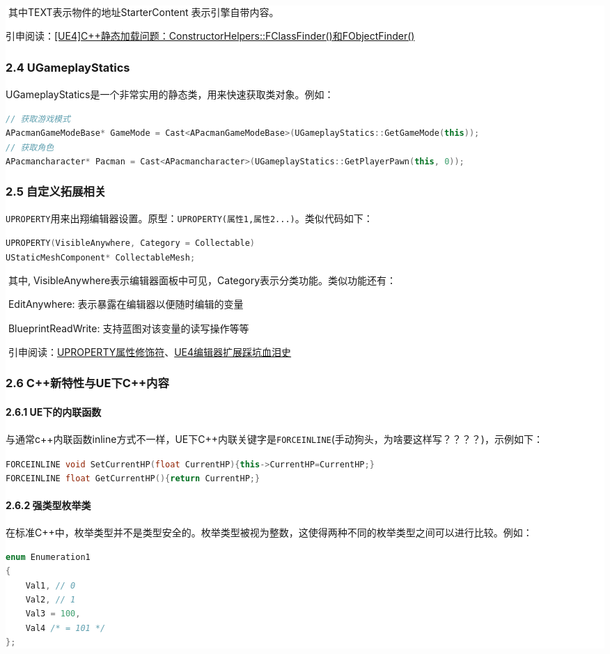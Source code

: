 ​		其中TEXT表示物件的地址StarterContent 表示引擎自带内容。

引申阅读：[[UE4]C++静态加载问题：ConstructorHelpers::FClassFinder()和FObjectFinder()](https://blog.csdn.net/or_7r_ccl/article/details/53174023)

### 2.4 UGameplayStatics

​		UGameplayStatics是一个非常实用的静态类，用来快速获取类对象。例如：

```c++
// 获取游戏模式
APacmanGameModeBase* GameMode = Cast<APacmanGameModeBase>(UGameplayStatics::GetGameMode(this));
// 获取角色
APacmancharacter* Pacman = Cast<APacmancharacter>(UGameplayStatics::GetPlayerPawn(this, 0));
```

### 2.5 自定义拓展相关

​		`UPROPERTY`用来出翔编辑器设置。原型：``UPROPERTY(属性1,属性2...)``。类似代码如下：

```c++
UPROPERTY(VisibleAnywhere, Category = Collectable)
UStaticMeshComponent* CollectableMesh;
```

​		其中, VisibleAnywhere表示编辑器面板中可见，Category表示分类功能。类似功能还有：

​		EditAnywhere: 表示暴露在编辑器以便随时编辑的变量

​		BlueprintReadWrite: 支持蓝图对该变量的读写操作等等

​		引申阅读：[UPROPERTY属性修饰符](https://blog.csdn.net/ccccce/article/details/102498815)、[UE4编辑器扩展踩坑血泪史](https://zhuanlan.zhihu.com/p/58204579)

### 2.6 C++新特性与UE下C++内容

 #### 2.6.1 UE下的内联函数

​		与通常c++内联函数inline方式不一样，UE下C++内联关键字是`FORCEINLINE`(手动狗头，为啥要这样写？？？？)，示例如下：

```c++
FORCEINLINE void SetCurrentHP(float CurrentHP){this->CurrentHP=CurrentHP;}
FORCEINLINE float GetCurrentHP(){return CurrentHP;}
```

#### 2.6.2 强类型枚举类

​		在标准C++中，枚举类型并不是类型安全的。枚举类型被视为整数，这使得两种不同的枚举类型之间可以进行比较。例如：

```c++
enum Enumeration1
{
    Val1, // 0
    Val2, // 1
    Val3 = 100,
    Val4 /* = 101 */
};
```
